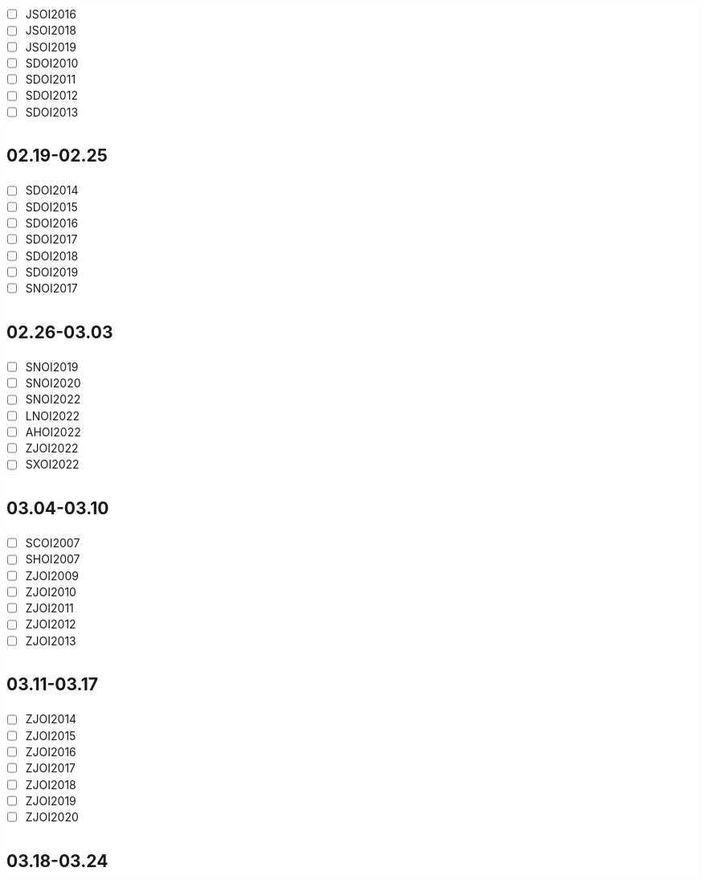 *   [ ] JSOI2016
*   [ ] JSOI2018
*   [ ] JSOI2019
*   [ ] SDOI2010
*   [ ] SDOI2011
*   [ ] SDOI2012
*   [ ] SDOI2013

## 02.19-02.25

*   [ ] SDOI2014
*   [ ] SDOI2015
*   [ ] SDOI2016
*   [ ] SDOI2017
*   [ ] SDOI2018
*   [ ] SDOI2019
*   [ ] SNOI2017

## 02.26-03.03

*   [ ] SNOI2019
*   [ ] SNOI2020
*   [ ] SNOI2022
*   [ ] LNOI2022
*   [ ] AHOI2022
*   [ ] ZJOI2022
*   [ ] SXOI2022

## 03.04-03.10

*   [ ] SCOI2007
*   [ ] SHOI2007
*   [ ] ZJOI2009
*   [ ] ZJOI2010
*   [ ] ZJOI2011
*   [ ] ZJOI2012
*   [ ] ZJOI2013

## 03.11-03.17

*   [ ] ZJOI2014
*   [ ] ZJOI2015
*   [ ] ZJOI2016
*   [ ] ZJOI2017
*   [ ] ZJOI2018
*   [ ] ZJOI2019
*   [ ] ZJOI2020

## 03.18-03.24
